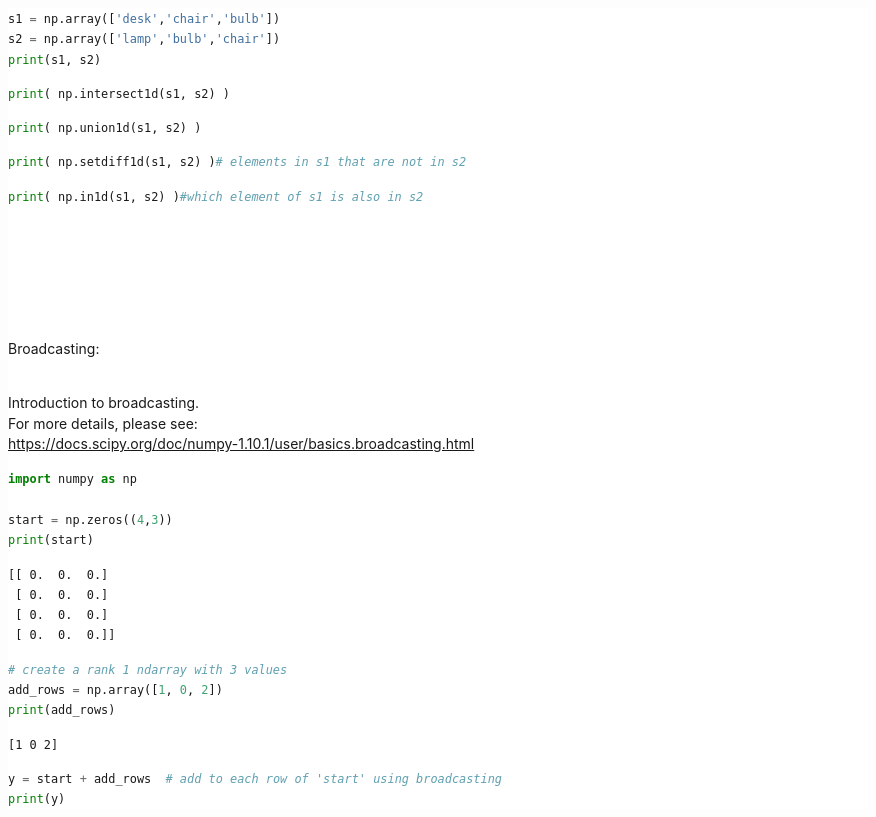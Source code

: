 
```python
s1 = np.array(['desk','chair','bulb'])
s2 = np.array(['lamp','bulb','chair'])
print(s1, s2)
```


```python
print( np.intersect1d(s1, s2) ) 
```


```python
print( np.union1d(s1, s2) )
```


```python
print( np.setdiff1d(s1, s2) )# elements in s1 that are not in s2
```


```python
print( np.in1d(s1, s2) )#which element of s1 is also in s2
```

<p style="font-family: Arial; font-size:2.75em;color:purple; font-style:bold"><br>

Broadcasting:
<br><br>
</p>

Introduction to broadcasting. <br>
For more details, please see: <br>
https://docs.scipy.org/doc/numpy-1.10.1/user/basics.broadcasting.html


```python
import numpy as np

start = np.zeros((4,3))
print(start)
```

    [[ 0.  0.  0.]
     [ 0.  0.  0.]
     [ 0.  0.  0.]
     [ 0.  0.  0.]]



```python
# create a rank 1 ndarray with 3 values
add_rows = np.array([1, 0, 2])
print(add_rows)
```

    [1 0 2]



```python
y = start + add_rows  # add to each row of 'start' using broadcasting
print(y)
```
